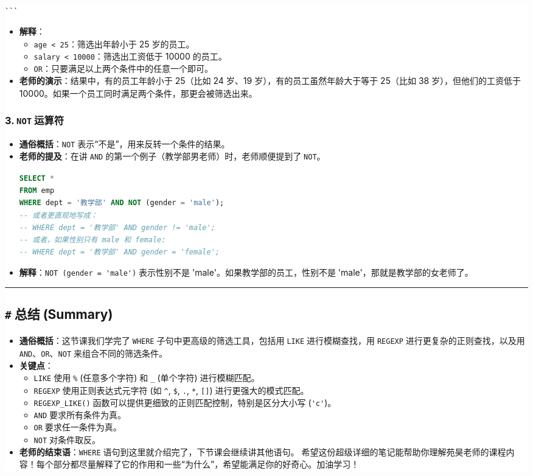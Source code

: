     ```
*   **解释**：
    *   `age < 25`：筛选出年龄小于 $25$ 岁的员工。
    *   `salary < 10000`：筛选出工资低于 $10000$ 的员工。
    *   `OR`：只要满足以上两个条件中的任意一个即可。
*   **老师的演示**：结果中，有的员工年龄小于 $25$（比如 $24$ 岁、$19$ 岁），有的员工虽然年龄大于等于 $25$（比如 $38$ 岁），但他们的工资低于 $10000$。如果一个员工同时满足两个条件，那更会被筛选出来。
### 3. `NOT` 运算符
*   **通俗概括**：`NOT` 表示“不是”，用来反转一个条件的结果。
*   **老师的提及**：在讲 `AND` 的第一个例子（教学部男老师）时，老师顺便提到了 `NOT`。
    ```sql
    SELECT *
    FROM emp
    WHERE dept = '教学部' AND NOT (gender = 'male');
    -- 或者更直观地写成：
    -- WHERE dept = '教学部' AND gender != 'male';
    -- 或者，如果性别只有 male 和 female:
    -- WHERE dept = '教学部' AND gender = 'female';
    ```
*   **解释**：`NOT (gender = 'male')` 表示性别不是 'male'。如果教学部的员工，性别不是 'male'，那就是教学部的女老师了。
---
## `#` 总结 (Summary)
*   **通俗概括**：这节课我们学完了 `WHERE` 子句中更高级的筛选工具，包括用 `LIKE` 进行模糊查找，用 `REGEXP` 进行更复杂的正则查找，以及用 `AND`、`OR`、`NOT` 来组合不同的筛选条件。
*   **关键点**：
    *   `LIKE` 使用 `%` (任意多个字符) 和 `_` (单个字符) 进行模糊匹配。
    *   `REGEXP` 使用正则表达式元字符 (如 `^`, `$`, `.`, `*`, `[]`) 进行更强大的模式匹配。
    *   `REGEXP_LIKE()` 函数可以提供更细致的正则匹配控制，特别是区分大小写 (`'c'`)。
    *   `AND` 要求所有条件为真。
    *   `OR` 要求任一条件为真。
    *   `NOT` 对条件取反。
*   **老师的结束语**：`WHERE` 语句到这里就介绍完了，下节课会继续讲其他语句。
希望这份超级详细的笔记能帮助你理解苑昊老师的课程内容！每个部分都尽量解释了它的作用和一些“为什么”，希望能满足你的好奇心。加油学习！